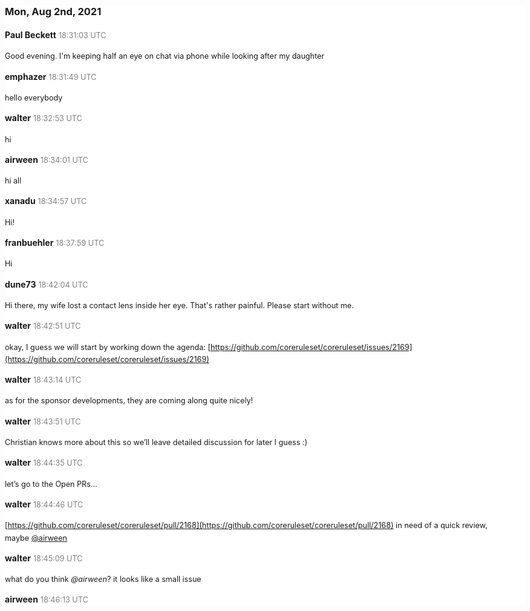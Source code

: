 ### Mon, Aug 2nd, 2021

**Paul Beckett** <span style="color: grey; font-size: 90%;">18:31:03 UTC</span>

<span style="font-size: 90%;">Good evening. I'm keeping half an eye on chat via phone while looking after my daughter</span>

**emphazer** <span style="color: grey; font-size: 90%;">18:31:49 UTC</span>

<span style="font-size: 90%;">hello everybody</span>

**walter** <span style="color: grey; font-size: 90%;">18:32:53 UTC</span>

<span style="font-size: 90%;">hi</span>

**airween** <span style="color: grey; font-size: 90%;">18:34:01 UTC</span>

<span style="font-size: 90%;">hi all</span>

**xanadu** <span style="color: grey; font-size: 90%;">18:34:57 UTC</span>

<span style="font-size: 90%;">Hi!</span>

**franbuehler** <span style="color: grey; font-size: 90%;">18:37:59 UTC</span>

<span style="font-size: 90%;">Hi</span>

**dune73** <span style="color: grey; font-size: 90%;">18:42:04 UTC</span>

<span style="font-size: 90%;">Hi there, my wife lost a contact lens inside her eye. That's rather painful. Please start without me.</span>

**walter** <span style="color: grey; font-size: 90%;">18:42:51 UTC</span>

<span style="font-size: 90%;">okay, I guess we will start by working down the agenda: [https://github.com/coreruleset/coreruleset/issues/2169](https://github.com/coreruleset/coreruleset/issues/2169)</span>

**walter** <span style="color: grey; font-size: 90%;">18:43:14 UTC</span>

<span style="font-size: 90%;">as for the sponsor developments, they are coming along quite nicely!</span>

**walter** <span style="color: grey; font-size: 90%;">18:43:51 UTC</span>

<span style="font-size: 90%;">Christian knows more about this so we’ll leave detailed discussion for later I guess :)</span>

**walter** <span style="color: grey; font-size: 90%;">18:44:35 UTC</span>

<span style="font-size: 90%;">let’s go to the Open PRs…</span>

**walter** <span style="color: grey; font-size: 90%;">18:44:46 UTC</span>

<span style="font-size: 90%;">[https://github.com/coreruleset/coreruleset/pull/2168](https://github.com/coreruleset/coreruleset/pull/2168) in need of a quick review, maybe [@airween ](https://github.com/airween)</span>

**walter** <span style="color: grey; font-size: 90%;">18:45:09 UTC</span>

<span style="font-size: 90%;">what do you think _@airween_? it looks like a small issue</span>

**airween** <span style="color: grey; font-size: 90%;">18:46:13 UTC</span>
